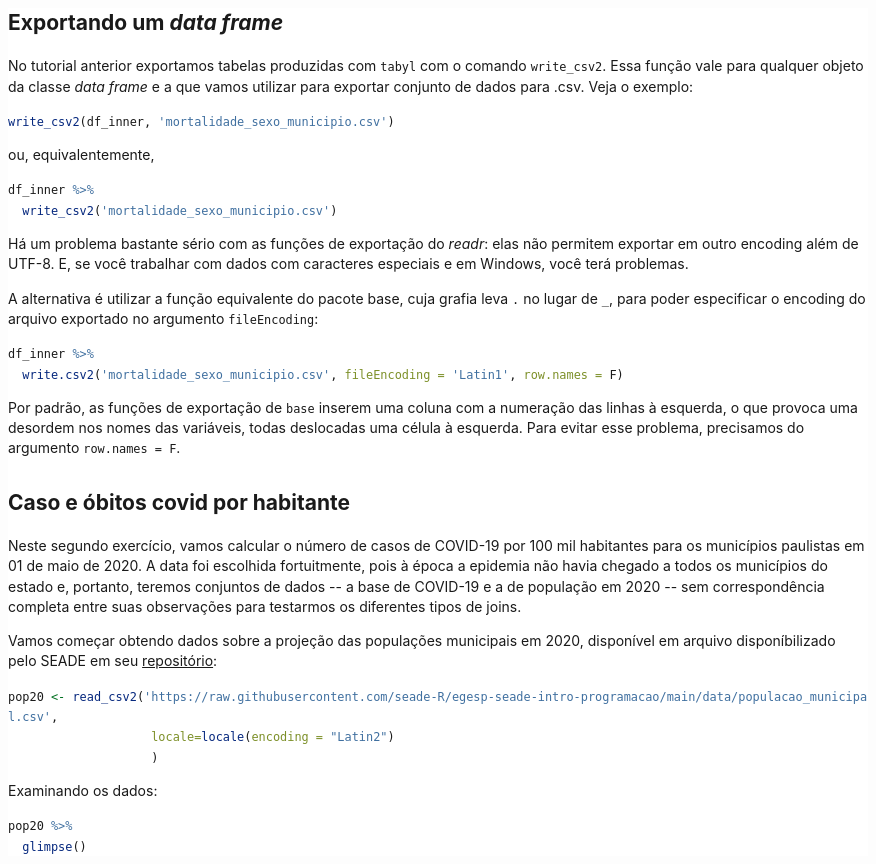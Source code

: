 ## Exportando um _data frame_

No tutorial anterior exportamos tabelas produzidas com `tabyl` com o comando `write_csv2`. Essa função vale para qualquer objeto da classe _data frame_ e a que vamos utilizar para exportar conjunto de dados para .csv. Veja o exemplo:

``` r
write_csv2(df_inner, 'mortalidade_sexo_municipio.csv')
```

ou, equivalentemente,

``` r
df_inner %>% 
  write_csv2('mortalidade_sexo_municipio.csv')
```

Há um problema bastante sério com as funções de exportação do _readr_: elas não permitem exportar em outro encoding além de UTF-8. E, se você trabalhar com dados com caracteres especiais e em Windows, você terá problemas.

A alternativa é utilizar a função equivalente do pacote base, cuja grafia leva `.` no lugar de `_`, para poder especificar o encoding do arquivo exportado no argumento `fileEncoding`:

``` r
df_inner %>% 
  write.csv2('mortalidade_sexo_municipio.csv', fileEncoding = 'Latin1', row.names = F)
```

Por padrão, as funções de exportação de `base` inserem uma coluna com a numeração das linhas à esquerda, o que provoca uma desordem nos nomes das variáveis, todas deslocadas uma célula à esquerda. Para evitar esse problema, precisamos do argumento `row.names = F`.

## Caso e óbitos covid por habitante

Neste segundo exercício, vamos calcular o número de casos de COVID-19 por 100 mil habitantes para os municípios paulistas em 01 de maio de 2020. A data foi escolhida fortuitmente, pois à época a epidemia não havia chegado a todos os municípios do estado e, portanto, teremos conjuntos de dados -- a base de COVID-19 e a de população em 2020 -- sem correspondência completa entre suas observações para testarmos os diferentes tipos de joins.

Vamos começar obtendo dados sobre a projeção das populações municipais em 2020, disponível em arquivo disponíbilizado pelo SEADE em seu [repositório](https://repositorio.seade.gov.br/dataset/populacao-municipal-2010-2022/resource/4a05d680-ab13-428a-abef-3c6f69a6f800):

``` r
pop20 <- read_csv2('https://raw.githubusercontent.com/seade-R/egesp-seade-intro-programacao/main/data/populacao_municipal.csv',
                    locale=locale(encoding = "Latin2")
                    )
```

Examinando os dados:

``` r
pop20 %>% 
  glimpse()
```
